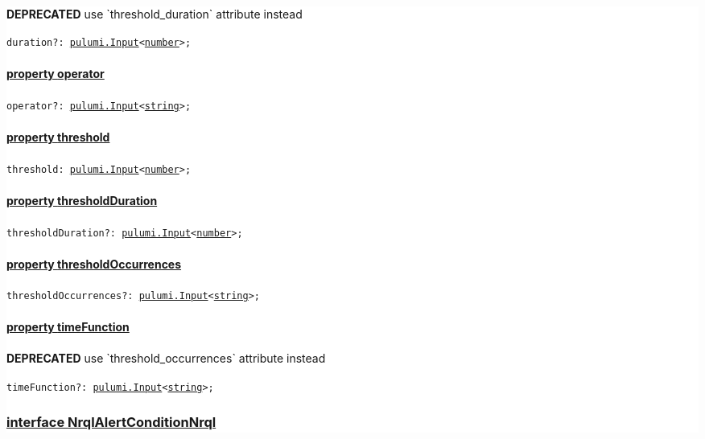 <div class="note note-deprecated">
<i class="fas fa-exclamation-triangle pr-2"></i><strong>DEPRECATED</strong>
use `threshold_duration` attribute instead
</div>
<pre class="highlight"><code><span class='kd'></span>duration?: <a href='/docs/reference/pkg/nodejs/pulumi/pulumi/#Input'>pulumi.Input</a>&lt;<span class='kd'><a href='https://developer.mozilla.org/en-US/docs/Web/JavaScript/Reference/Global_Objects/Number'>number</a></span>&gt;;</code></pre>
<h4 class="pdoc-member-header" id="NrqlAlertConditionCritical-operator">
<a class="pdoc-child-name" href="https://github.com/pulumi/pulumi-newrelic/blob/043bbf1c1f832f7ed69556f163544ea1365dddba/sdk/nodejs/types/input.ts#L188">property <b>operator</b></a>
</h4>

<pre class="highlight"><code><span class='kd'></span>operator?: <a href='/docs/reference/pkg/nodejs/pulumi/pulumi/#Input'>pulumi.Input</a>&lt;<span class='kd'><a href='https://developer.mozilla.org/en-US/docs/Web/JavaScript/Reference/Global_Objects/String'>string</a></span>&gt;;</code></pre>
<h4 class="pdoc-member-header" id="NrqlAlertConditionCritical-threshold">
<a class="pdoc-child-name" href="https://github.com/pulumi/pulumi-newrelic/blob/043bbf1c1f832f7ed69556f163544ea1365dddba/sdk/nodejs/types/input.ts#L189">property <b>threshold</b></a>
</h4>

<pre class="highlight"><code><span class='kd'></span>threshold: <a href='/docs/reference/pkg/nodejs/pulumi/pulumi/#Input'>pulumi.Input</a>&lt;<span class='kd'><a href='https://developer.mozilla.org/en-US/docs/Web/JavaScript/Reference/Global_Objects/Number'>number</a></span>&gt;;</code></pre>
<h4 class="pdoc-member-header" id="NrqlAlertConditionCritical-thresholdDuration">
<a class="pdoc-child-name" href="https://github.com/pulumi/pulumi-newrelic/blob/043bbf1c1f832f7ed69556f163544ea1365dddba/sdk/nodejs/types/input.ts#L190">property <b>thresholdDuration</b></a>
</h4>

<pre class="highlight"><code><span class='kd'></span>thresholdDuration?: <a href='/docs/reference/pkg/nodejs/pulumi/pulumi/#Input'>pulumi.Input</a>&lt;<span class='kd'><a href='https://developer.mozilla.org/en-US/docs/Web/JavaScript/Reference/Global_Objects/Number'>number</a></span>&gt;;</code></pre>
<h4 class="pdoc-member-header" id="NrqlAlertConditionCritical-thresholdOccurrences">
<a class="pdoc-child-name" href="https://github.com/pulumi/pulumi-newrelic/blob/043bbf1c1f832f7ed69556f163544ea1365dddba/sdk/nodejs/types/input.ts#L191">property <b>thresholdOccurrences</b></a>
</h4>

<pre class="highlight"><code><span class='kd'></span>thresholdOccurrences?: <a href='/docs/reference/pkg/nodejs/pulumi/pulumi/#Input'>pulumi.Input</a>&lt;<span class='kd'><a href='https://developer.mozilla.org/en-US/docs/Web/JavaScript/Reference/Global_Objects/String'>string</a></span>&gt;;</code></pre>
<h4 class="pdoc-member-header" id="NrqlAlertConditionCritical-timeFunction">
<a class="pdoc-child-name" href="https://github.com/pulumi/pulumi-newrelic/blob/043bbf1c1f832f7ed69556f163544ea1365dddba/sdk/nodejs/types/input.ts#L195">property <b>timeFunction</b></a>
</h4>

<div class="note note-deprecated">
<i class="fas fa-exclamation-triangle pr-2"></i><strong>DEPRECATED</strong>
use `threshold_occurrences` attribute instead
</div>
<pre class="highlight"><code><span class='kd'></span>timeFunction?: <a href='/docs/reference/pkg/nodejs/pulumi/pulumi/#Input'>pulumi.Input</a>&lt;<span class='kd'><a href='https://developer.mozilla.org/en-US/docs/Web/JavaScript/Reference/Global_Objects/String'>string</a></span>&gt;;</code></pre>
<h3 class="pdoc-module-header" id="NrqlAlertConditionNrql" data-link-title="NrqlAlertConditionNrql">
    <a href="https://github.com/pulumi/pulumi-newrelic/blob/043bbf1c1f832f7ed69556f163544ea1365dddba/sdk/nodejs/types/input.ts#L198">
        interface <strong>NrqlAlertConditionNrql</strong>
    </a>
</h3>
